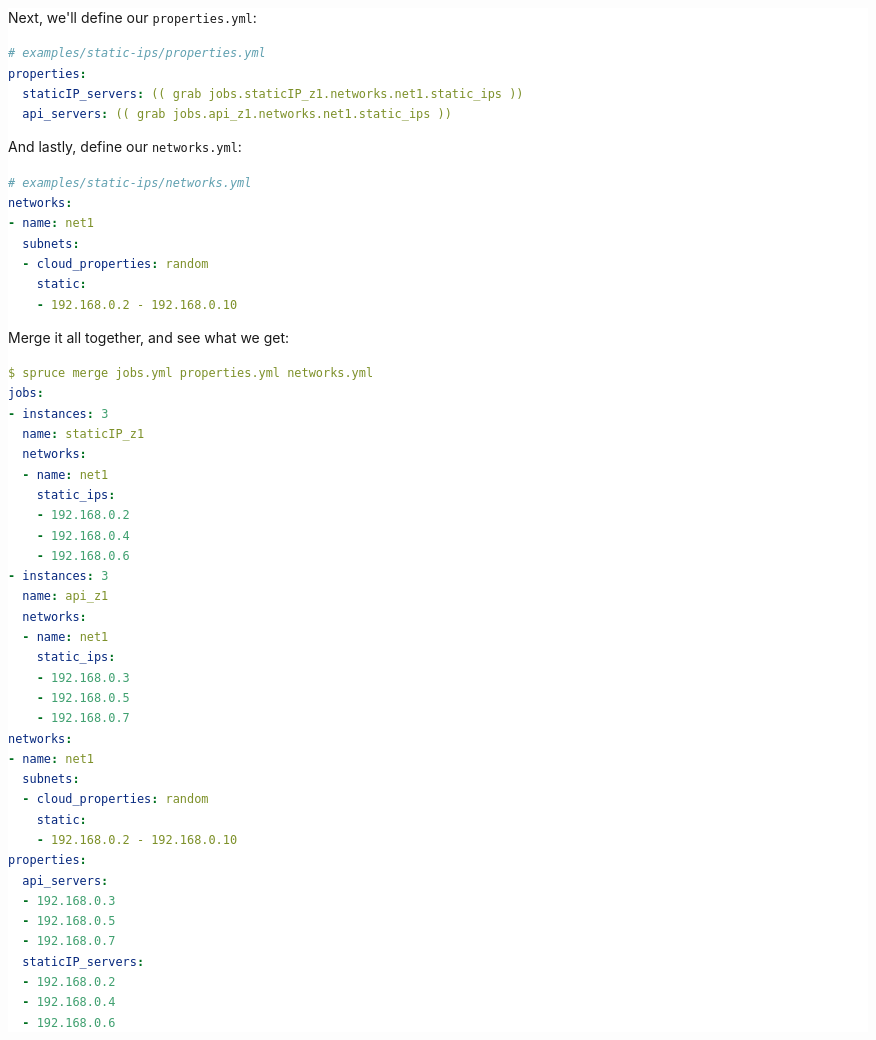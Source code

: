 Next, we'll define our `properties.yml`:

```yml
# examples/static-ips/properties.yml
properties:
  staticIP_servers: (( grab jobs.staticIP_z1.networks.net1.static_ips ))
  api_servers: (( grab jobs.api_z1.networks.net1.static_ips ))
```

And lastly, define our `networks.yml`:

```yml
# examples/static-ips/networks.yml
networks:
- name: net1
  subnets:
  - cloud_properties: random
    static:
    - 192.168.0.2 - 192.168.0.10
```

Merge it all together, and see what we get:

```yml
$ spruce merge jobs.yml properties.yml networks.yml
jobs:
- instances: 3
  name: staticIP_z1
  networks:
  - name: net1
    static_ips:
    - 192.168.0.2
    - 192.168.0.4
    - 192.168.0.6
- instances: 3
  name: api_z1
  networks:
  - name: net1
    static_ips:
    - 192.168.0.3
    - 192.168.0.5
    - 192.168.0.7
networks:
- name: net1
  subnets:
  - cloud_properties: random
    static:
    - 192.168.0.2 - 192.168.0.10
properties:
  api_servers:
  - 192.168.0.3
  - 192.168.0.5
  - 192.168.0.7
  staticIP_servers:
  - 192.168.0.2
  - 192.168.0.4
  - 192.168.0.6
```
